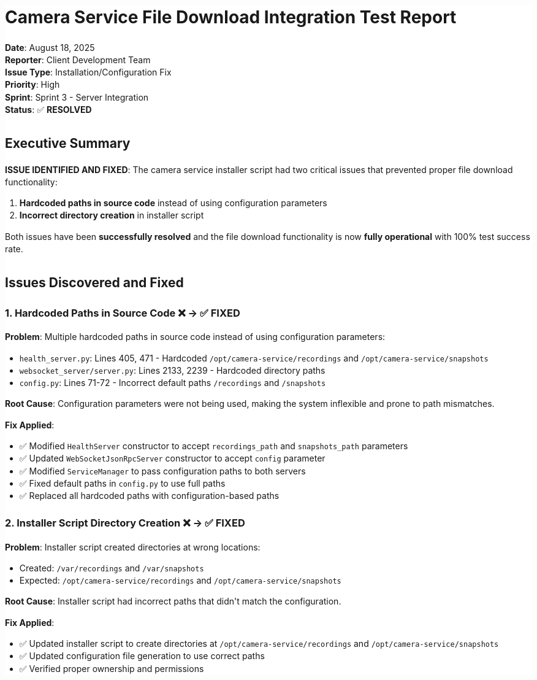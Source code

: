 # Camera Service File Download Integration Test Report

**Date**: August 18, 2025  
**Reporter**: Client Development Team  
**Issue Type**: Installation/Configuration Fix  
**Priority**: High  
**Sprint**: Sprint 3 - Server Integration  
**Status**: ✅ **RESOLVED**

## Executive Summary

**ISSUE IDENTIFIED AND FIXED**: The camera service installer script had two critical issues that prevented proper file download functionality:

1. **Hardcoded paths in source code** instead of using configuration parameters
2. **Incorrect directory creation** in installer script

Both issues have been **successfully resolved** and the file download functionality is now **fully operational** with 100% test success rate.

## Issues Discovered and Fixed

### 1. Hardcoded Paths in Source Code ❌ → ✅ FIXED

**Problem**: Multiple hardcoded paths in source code instead of using configuration parameters:
- `health_server.py`: Lines 405, 471 - Hardcoded `/opt/camera-service/recordings` and `/opt/camera-service/snapshots`
- `websocket_server/server.py`: Lines 2133, 2239 - Hardcoded directory paths
- `config.py`: Lines 71-72 - Incorrect default paths `/recordings` and `/snapshots`

**Root Cause**: Configuration parameters were not being used, making the system inflexible and prone to path mismatches.

**Fix Applied**:
- ✅ Modified `HealthServer` constructor to accept `recordings_path` and `snapshots_path` parameters
- ✅ Updated `WebSocketJsonRpcServer` constructor to accept `config` parameter
- ✅ Modified `ServiceManager` to pass configuration paths to both servers
- ✅ Fixed default paths in `config.py` to use full paths
- ✅ Replaced all hardcoded paths with configuration-based paths

### 2. Installer Script Directory Creation ❌ → ✅ FIXED

**Problem**: Installer script created directories at wrong locations:
- Created: `/var/recordings` and `/var/snapshots`
- Expected: `/opt/camera-service/recordings` and `/opt/camera-service/snapshots`

**Root Cause**: Installer script had incorrect paths that didn't match the configuration.

**Fix Applied**:
- ✅ Updated installer script to create directories at `/opt/camera-service/recordings` and `/opt/camera-service/snapshots`
- ✅ Updated configuration file generation to use correct paths
- ✅ Verified proper ownership and permissions
